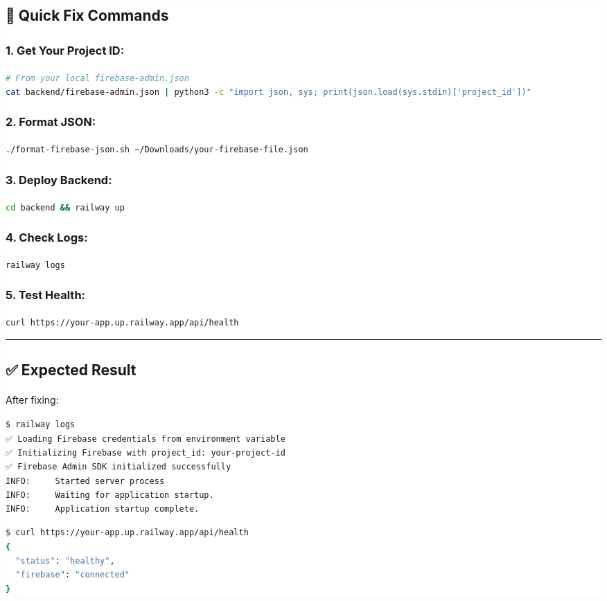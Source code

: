 
## 🎯 Quick Fix Commands

### **1. Get Your Project ID:**
```bash
# From your local firebase-admin.json
cat backend/firebase-admin.json | python3 -c "import json, sys; print(json.load(sys.stdin)['project_id'])"
```

### **2. Format JSON:**
```bash
./format-firebase-json.sh ~/Downloads/your-firebase-file.json
```

### **3. Deploy Backend:**
```bash
cd backend && railway up
```

### **4. Check Logs:**
```bash
railway logs
```

### **5. Test Health:**
```bash
curl https://your-app.up.railway.app/api/health
```

---

## ✅ Expected Result

After fixing:

```bash
$ railway logs
✅ Loading Firebase credentials from environment variable
✅ Initializing Firebase with project_id: your-project-id
✅ Firebase Admin SDK initialized successfully
INFO:     Started server process
INFO:     Waiting for application startup.
INFO:     Application startup complete.
```

```bash
$ curl https://your-app.up.railway.app/api/health
{
  "status": "healthy",
  "firebase": "connected"
}
```
